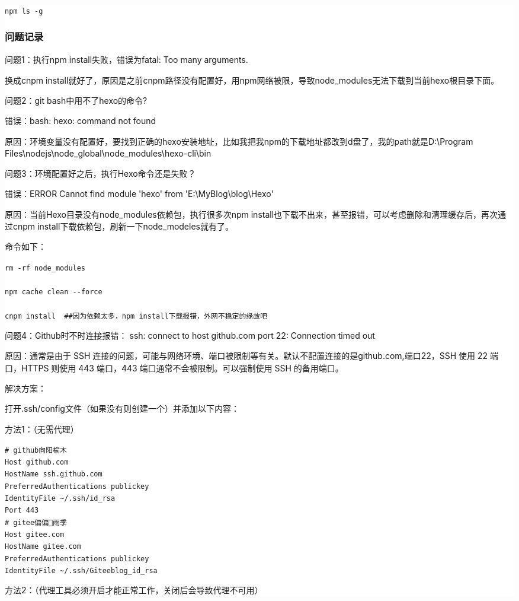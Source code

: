 ```
npm ls -g
```

### 问题记录

问题1：执行npm install失败，错误为fatal: Too many arguments.

换成cnpm install就好了，原因是之前cnpm路径没有配置好，用npm网络被限，导致node_modules无法下载到当前hexo根目录下面。

问题2：git bash中用不了hexo的命令?

错误：bash: hexo: command not found

原因：环境变量没有配置好，要找到正确的hexo安装地址，比如我把我npm的下载地址都改到d盘了，我的path就是D:\Program Files\nodejs\node_global\node_modules\hexo-cli\bin

问题3：环境配置好之后，执行Hexo命令还是失败？

错误：ERROR Cannot find module 'hexo' from 'E:\MyBlog\blog\Hexo'

原因：当前Hexo目录没有node_modules依赖包，执行很多次npm install也下载不出来，甚至报错，可以考虑删除和清理缓存后，再次通过cnpm install下载依赖包，刷新一下node_modeles就有了。

命令如下：

```
rm -rf node_modules

npm cache clean --force

cnpm install  ##因为依赖太多，npm install下载报错，外网不稳定的缘故吧
```

问题4：Github时不时连接报错： ssh: connect to host github.com port 22: Connection timed out

原因：通常是由于 SSH 连接的问题，可能与网络环境、端口被限制等有关。默认不配置连接的是github.com,端口22，SSH 使用 22 端口，HTTPS 则使用 443 端口，443 端口通常不会被限制。可以强制使用 SSH 的备用端口。

解决方案：

打开.ssh/config文件（如果没有则创建一个）并添加以下内容：

方法1：（无需代理）

```
# github向阳榆木
Host github.com
HostName ssh.github.com
PreferredAuthentications publickey
IdentityFile ~/.ssh/id_rsa
Port 443
# gitee偏偏💖雨季
Host gitee.com
HostName gitee.com
PreferredAuthentications publickey
IdentityFile ~/.ssh/Giteeblog_id_rsa
```

方法2：（代理工具必须开启才能正常工作，关闭后会导致代理不可用）

